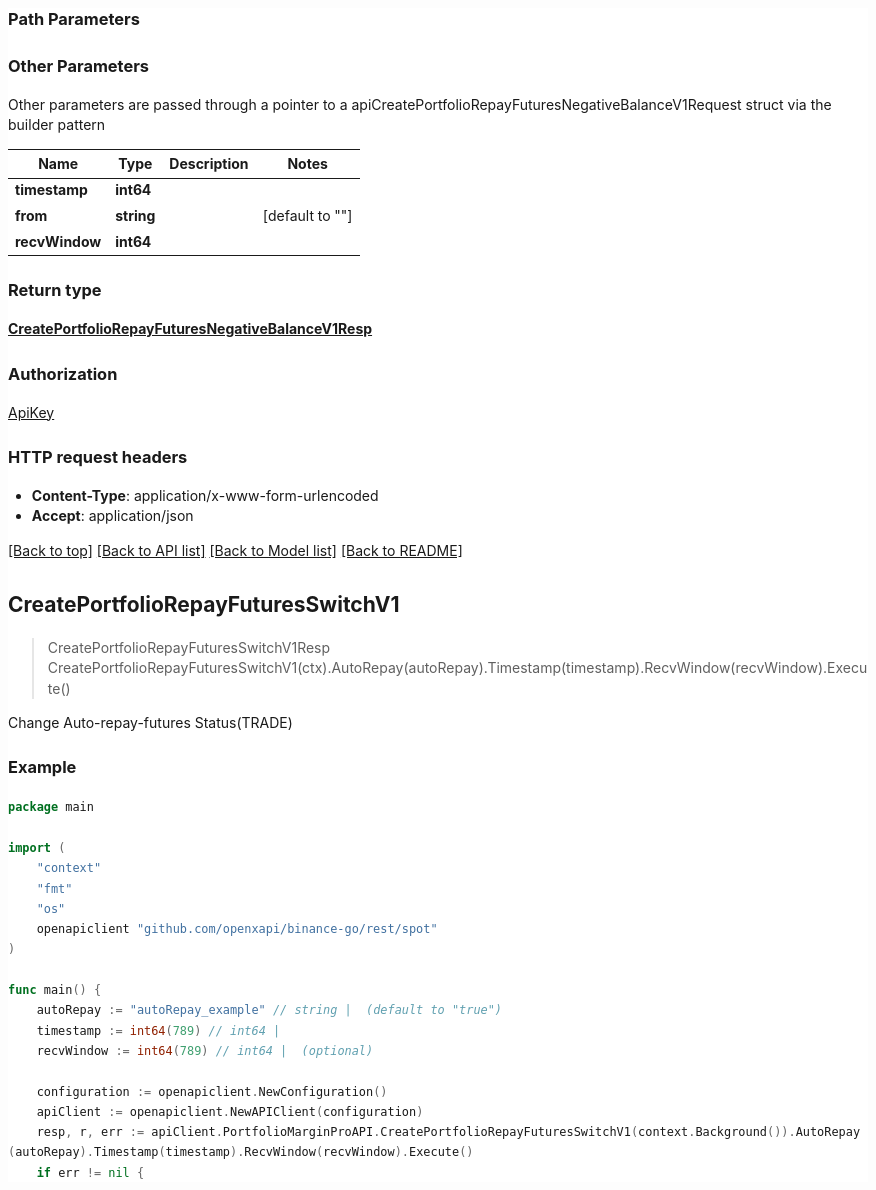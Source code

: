 
### Path Parameters



### Other Parameters

Other parameters are passed through a pointer to a apiCreatePortfolioRepayFuturesNegativeBalanceV1Request struct via the builder pattern


Name | Type | Description  | Notes
------------- | ------------- | ------------- | -------------
 **timestamp** | **int64** |  | 
 **from** | **string** |  | [default to &quot;&quot;]
 **recvWindow** | **int64** |  | 

### Return type

[**CreatePortfolioRepayFuturesNegativeBalanceV1Resp**](CreatePortfolioRepayFuturesNegativeBalanceV1Resp.md)

### Authorization

[ApiKey](../README.md#ApiKey)

### HTTP request headers

- **Content-Type**: application/x-www-form-urlencoded
- **Accept**: application/json

[[Back to top]](#) [[Back to API list]](../README.md#documentation-for-api-endpoints)
[[Back to Model list]](../README.md#documentation-for-models)
[[Back to README]](../README.md)


## CreatePortfolioRepayFuturesSwitchV1

> CreatePortfolioRepayFuturesSwitchV1Resp CreatePortfolioRepayFuturesSwitchV1(ctx).AutoRepay(autoRepay).Timestamp(timestamp).RecvWindow(recvWindow).Execute()

Change Auto-repay-futures Status(TRADE)



### Example

```go
package main

import (
	"context"
	"fmt"
	"os"
	openapiclient "github.com/openxapi/binance-go/rest/spot"
)

func main() {
	autoRepay := "autoRepay_example" // string |  (default to "true")
	timestamp := int64(789) // int64 | 
	recvWindow := int64(789) // int64 |  (optional)

	configuration := openapiclient.NewConfiguration()
	apiClient := openapiclient.NewAPIClient(configuration)
	resp, r, err := apiClient.PortfolioMarginProAPI.CreatePortfolioRepayFuturesSwitchV1(context.Background()).AutoRepay(autoRepay).Timestamp(timestamp).RecvWindow(recvWindow).Execute()
	if err != nil {
```